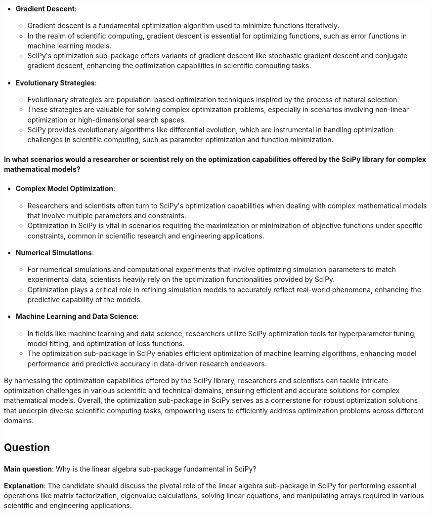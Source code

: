 - **Gradient Descent**:
  - Gradient descent is a fundamental optimization algorithm used to minimize functions iteratively.
  - In the realm of scientific computing, gradient descent is essential for optimizing functions, such as error functions in machine learning models.
  - SciPy's optimization sub-package offers variants of gradient descent like stochastic gradient descent and conjugate gradient descent, enhancing the optimization capabilities in scientific computing tasks.

- **Evolutionary Strategies**:
  - Evolutionary strategies are population-based optimization techniques inspired by the process of natural selection.
  - These strategies are valuable for solving complex optimization problems, especially in scenarios involving non-linear optimization or high-dimensional search spaces.
  - SciPy provides evolutionary algorithms like differential evolution, which are instrumental in handling optimization challenges in scientific computing, such as parameter optimization and function minimization.

#### In what scenarios would a researcher or scientist rely on the optimization capabilities offered by the SciPy library for complex mathematical models?

- **Complex Model Optimization**:
  - Researchers and scientists often turn to SciPy's optimization capabilities when dealing with complex mathematical models that involve multiple parameters and constraints.
  - Optimization in SciPy is vital in scenarios requiring the maximization or minimization of objective functions under specific constraints, common in scientific research and engineering applications.

- **Numerical Simulations**:
  - For numerical simulations and computational experiments that involve optimizing simulation parameters to match experimental data, scientists heavily rely on the optimization functionalities provided by SciPy.
  - Optimization plays a critical role in refining simulation models to accurately reflect real-world phenomena, enhancing the predictive capability of the models.

- **Machine Learning and Data Science**:
  - In fields like machine learning and data science, researchers utilize SciPy optimization tools for hyperparameter tuning, model fitting, and optimization of loss functions.
  - The optimization sub-package in SciPy enables efficient optimization of machine learning algorithms, enhancing model performance and predictive accuracy in data-driven research endeavors.

By harnessing the optimization capabilities offered by the SciPy library, researchers and scientists can tackle intricate optimization challenges in various scientific and technical domains, ensuring efficient and accurate solutions for complex mathematical models. Overall, the optimization sub-package in SciPy serves as a cornerstone for robust optimization solutions that underpin diverse scientific computing tasks, empowering users to efficiently address optimization problems across different domains.

## Question
**Main question**: Why is the linear algebra sub-package fundamental in SciPy?

**Explanation**: The candidate should discuss the pivotal role of the linear algebra sub-package in SciPy for performing essential operations like matrix factorization, eigenvalue calculations, solving linear equations, and manipulating arrays required in various scientific and engineering applications.
